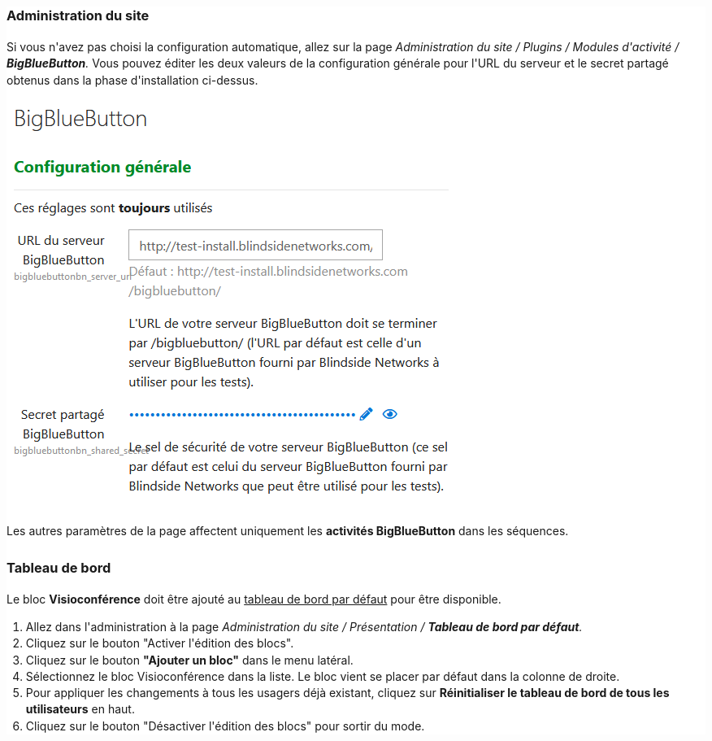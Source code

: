 ### Administration du site

Si vous n'avez pas choisi la configuration automatique, allez sur la page *Administration du site / Plugins / Modules d'activité / **BigBlueButton**.* Vous pouvez éditer les deux valeurs de la configuration générale pour l'URL du serveur et le secret partagé obtenus dans la phase d'installation ci-dessus.

![Configuration du serveur BigBlueButton dans Moodle](/img/installation/bbb_moodle_config.png)

Les autres paramètres de la page affectent uniquement les **activités BigBlueButton** dans les séquences.


### Tableau de bord

Le bloc **Visioconférence** doit être ajouté au [tableau de bord par défaut](/installation/configuration#configuration-tableau-de-bord) pour être disponible.

1. Allez dans l'administration à la page *Administration du site / Présentation / **Tableau de bord par défaut**.*
1. Cliquez sur le bouton "Activer l'édition des blocs".
1. Cliquez sur le bouton **"Ajouter un bloc"** dans le menu latéral.
1. Sélectionnez le bloc Visioconférence dans la liste. Le bloc vient se placer par défaut dans la colonne de droite.
1. Pour appliquer les changements à tous les usagers déjà existant, cliquez sur **Réinitialiser le tableau de bord de tous les utilisateurs** en haut.
7. Cliquez sur le bouton "Désactiver l'édition des blocs" pour sortir du mode.
